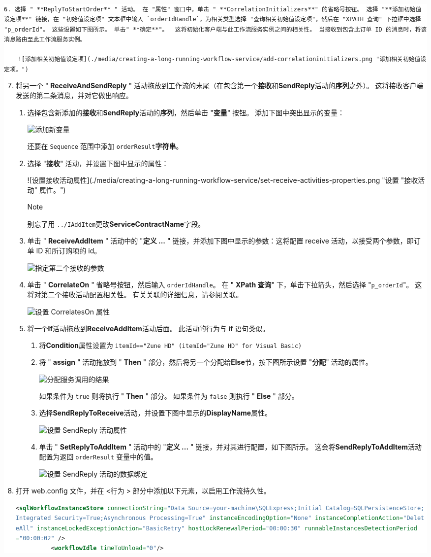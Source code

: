     6. 选择 " **ReplyToStartOrder** " 活动。 在 "属性" 窗口中，单击 " **CorrelationInitializers**" 的省略号按钮。 选择 "**添加初始值设定项**" 链接，在 "初始值设定项" 文本框中输入 `orderIdHandle`，为相关类型选择 "查询相关初始值设定项"，然后在 "XPATH 查询" 下拉框中选择 "p_orderId"。 这些设置如下图所示。 单击" **确定**"。  这将初始化客户端与此工作流服务实例之间的相关性。 当接收到包含此订单 ID 的消息时，将该消息路由至此工作流服务实例。

        ![添加相关初始值设定项](./media/creating-a-long-running-workflow-service/add-correlationinitializers.png "添加相关初始值设定项。")

7. 将另一个 " **ReceiveAndSendReply** " 活动拖放到工作流的末尾（在包含第一个**接收**和**SendReply**活动的**序列**之外）。 这将接收客户端发送的第二条消息，并对它做出响应。

    1. 选择包含新添加的**接收**和**SendReply**活动的**序列**，然后单击 "**变量**" 按钮。 添加下图中突出显示的变量：

        ![添加新变量](./media/creating-a-long-running-workflow-service/add-the-itemid-variable.png "添加 ItemId 变量。")

        还要在 `Sequence` 范围中添加 `orderResult`**字符串**。

    2. 选择 "**接收**" 活动，并设置下图中显示的属性：

        ![设置接收活动属性](./media/creating-a-long-running-workflow-service/set-receive-activities-properties.png "设置 "接收活动" 属性。")

        > [!NOTE]
        > 别忘了用 `../IAddItem`更改**ServiceContractName**字段。

    3. 单击 " **ReceiveAddItem** " 活动中的 "**定义 ...** " 链接，并添加下图中显示的参数：这将配置 receive 活动，以接受两个参数，即订单 ID 和所订购项的 id。

        ![指定第二个接收的参数](./media/creating-a-long-running-workflow-service/add-receive-two-parameters.png "配置 receive 活动以接收两个参数。")

    4. 单击 " **CorrelateOn** " 省略号按钮，然后输入 `orderIdHandle`。 在 " **XPath 查询**" 下，单击下拉箭头，然后选择 "`p_orderId`"。 这将对第二个接收活动配置相关性。 有关关联的详细信息，请参阅[关联](../../../../docs/framework/wcf/feature-details/correlation.md)。

        ![设置 CorrelatesOn 属性](./media/creating-a-long-running-workflow-service/correlateson-setting.png "设置 CorrelatesOn 属性。")

    5. 将一个**If**活动拖放到**ReceiveAddItem**活动后面。 此活动的行为与 if 语句类似。

        1. 将**Condition**属性设置为 `itemId=="Zune HD" (itemId="Zune HD" for Visual Basic)`

        2. 将 " **assign** " 活动拖放到 " **Then** " 部分，然后将另一个分配给**Else**节，按下图所示设置 "**分配**" 活动的属性。

            ![分配服务调用的结果](./media/creating-a-long-running-workflow-service/assign-result-of-service-call.png "分配服务调用的结果。")

            如果条件为 `true` 则将执行 " **Then** " 部分。 如果条件为 `false` 则执行 " **Else** " 部分。

        3. 选择**SendReplyToReceive**活动，并设置下图中显示的**DisplayName**属性。

            ![设置 SendReply 活动属性](./media/creating-a-long-running-workflow-service/send-reply-activity-property.png "设置 SendReply 活动属性。")

        4. 单击 " **SetReplyToAddItem** " 活动中的 "**定义 ...** " 链接，并对其进行配置，如下图所示。 这会将**SendReplyToAddItem**活动配置为返回 `orderResult` 变量中的值。

            ![设置 SendReply 活动的数据绑定](./media/creating-a-long-running-workflow-service/set-property-for-sendreplytoadditem.gif "设置 SendReplyToAddItem 活动的属性。")

8. 打开 web.config 文件，并在 \<行为 > 部分中添加以下元素，以启用工作流持久性。

    ```xml
    <sqlWorkflowInstanceStore connectionString="Data Source=your-machine\SQLExpress;Initial Catalog=SQLPersistenceStore;Integrated Security=True;Asynchronous Processing=True" instanceEncodingOption="None" instanceCompletionAction="DeleteAll" instanceLockedExceptionAction="BasicRetry" hostLockRenewalPeriod="00:00:30" runnableInstancesDetectionPeriod="00:00:02" />
              <workflowIdle timeToUnload="0"/>
    ```
